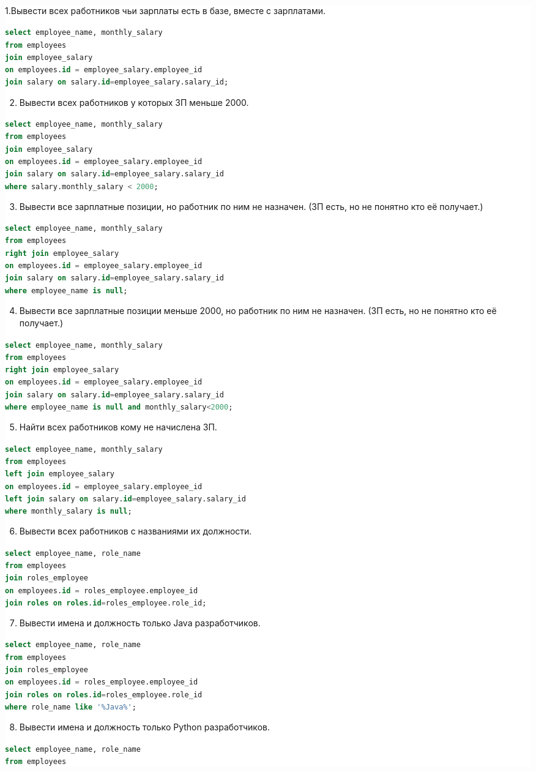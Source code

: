 1.Вывести всех работников чьи зарплаты есть в базе, вместе с зарплатами.
```sql
select employee_name, monthly_salary 
from employees
join employee_salary
on employees.id = employee_salary.employee_id
join salary on salary.id=employee_salary.salary_id;
```
2. Вывести всех работников у которых ЗП меньше 2000.
```sql
select employee_name, monthly_salary
from employees
join employee_salary
on employees.id = employee_salary.employee_id 
join salary on salary.id=employee_salary.salary_id
where salary.monthly_salary < 2000;
```
3. Вывести все зарплатные позиции, но работник по ним не назначен. (ЗП есть, но не понятно кто её получает.)
```sql
select employee_name, monthly_salary 
from employees
right join employee_salary
on employees.id = employee_salary.employee_id
join salary on salary.id=employee_salary.salary_id
where employee_name is null;
```
4. Вывести все зарплатные позиции  меньше 2000, но работник по ним не назначен. (ЗП есть, но не понятно кто её получает.)
```sql
select employee_name, monthly_salary 
from employees
right join employee_salary
on employees.id = employee_salary.employee_id
join salary on salary.id=employee_salary.salary_id
where employee_name is null and monthly_salary<2000;
```
5. Найти всех работников кому не начислена ЗП.
```sql
select employee_name, monthly_salary
from employees
left join employee_salary
on employees.id = employee_salary.employee_id
left join salary on salary.id=employee_salary.salary_id
where monthly_salary is null;
```
6. Вывести всех работников с названиями их должности.
```sql
select employee_name, role_name
from employees
join roles_employee 
on employees.id = roles_employee.employee_id
join roles on roles.id=roles_employee.role_id; 
```
7. Вывести имена и должность только Java разработчиков.
```sql
select employee_name, role_name
from employees
join roles_employee 
on employees.id = roles_employee.employee_id
join roles on roles.id=roles_employee.role_id 
where role_name like '%Java%';
```
8. Вывести имена и должность только Python разработчиков.
```sql
select employee_name, role_name
from employees
```